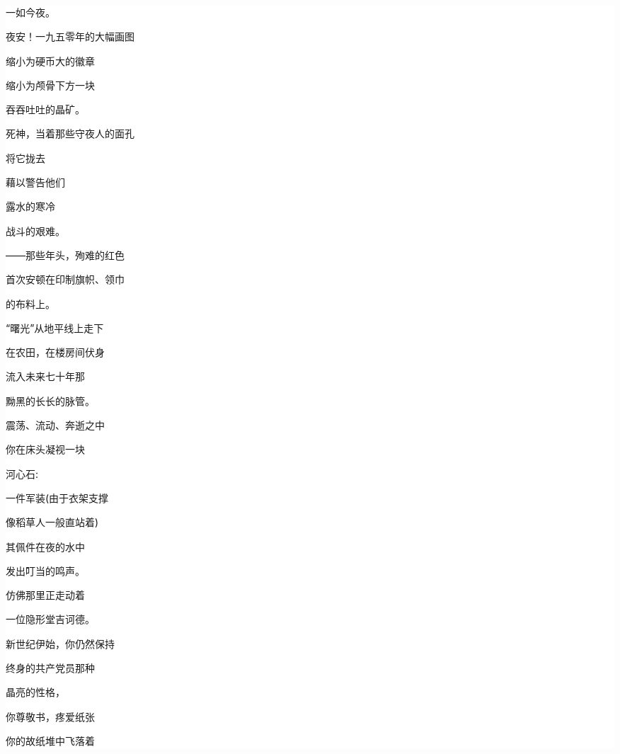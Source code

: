 一如今夜。

 

夜安！一九五零年的大幅画图

缩小为硬币大的徽章

缩小为颅骨下方一块

吞吞吐吐的晶矿。

死神，当着那些守夜人的面孔

将它拢去

藉以警告他们

露水的寒冷

战斗的艰难。

 

——那些年头，殉难的红色

首次安顿在印制旗帜、领巾

的布料上。

“曙光”从地平线上走下

在农田，在楼房间伏身

流入未来七十年那

黝黑的长长的脉管。

震荡、流动、奔逝之中

你在床头凝视一块

河心石:

一件军装(由于衣架支撑

像稻草人一般直站着)

其佩件在夜的水中

发出叮当的鸣声。

仿佛那里正走动着

一位隐形堂吉诃德。

 

新世纪伊始，你仍然保持

终身的共产党员那种

晶亮的性格，

你尊敬书，疼爱纸张

你的故纸堆中飞落着
